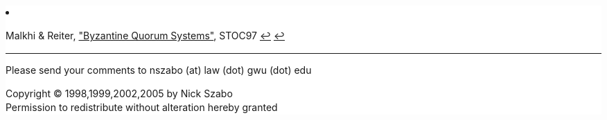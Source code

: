   <li id="fn6">
    <p>Malkhi &amp; Reiter, <a href="https://www.cs.unc.edu/~reiter/papers/1997/PODC1.pdf">"Byzantine Quorum Systems"</a>, STOC97&nbsp;<a href="#ref6-1">↩</a>&nbsp;<a href="#ref6-2">↩</a></p>
  </li>
</ol>



<hr>

<p>Please send your comments to nszabo (at) law (dot) gwu (dot) edu</p>

<p>Copyright &copy; 1998,1999,2002,2005 by Nick Szabo<br>
  Permission to redistribute without alteration hereby granted</p>

